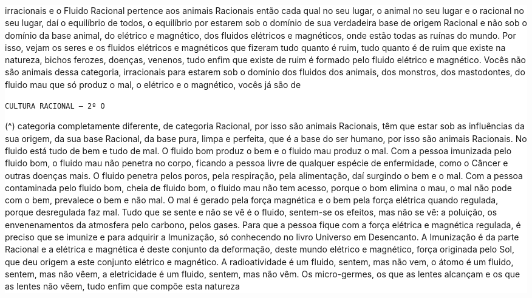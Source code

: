 irracionais e o Fluido Racional pertence aos animais
Racionais então cada qual no seu lugar, o animal no seu lugar
e o racional no seu lugar, daí o equilíbrio de todos, o
equilíbrio por estarem sob o domínio de sua verdadeira base
de origem Racional e não sob o domínio da base animal, do
elétrico e magnético, dos fluidos elétricos e magnéticos, onde
estão todas as ruínas do mundo. Por isso, vejam os seres e os
fluidos elétricos e magnéticos que fizeram tudo quanto é ruim,
tudo quanto é de ruim que existe na natureza, bichos ferozes,
doenças, venenos, tudo enfim que existe de ruim é formado
pelo fluido elétrico e magnético. Vocês não são animais dessa
categoria, irracionais para estarem sob o domínio dos fluidos
dos animais, dos monstros, dos mastodontes, do fluido mau
que só produz o mal, o elétrico e o magnético, vocês já são de


```
CULTURA RACIONAL – 2º O
```
(^)
categoria completamente diferente, de categoria Racional, por
isso são animais Racionais, têm que estar sob as influências
da sua origem, da sua base Racional, da base pura, limpa e
perfeita, que é a base do ser humano, por isso são animais
Racionais.
No fluido está tudo de bem e tudo de mal. O fluido bom
produz o bem e o fluido mau produz o mal. Com a pessoa
imunizada pelo fluido bom, o fluido mau não penetra no
corpo, ficando a pessoa livre de qualquer espécie de
enfermidade, como o Câncer e outras doenças mais.
O fluido penetra pelos poros, pela respiração, pela
alimentação, daí surgindo o bem e o mal. Com a pessoa
contaminada pelo fluido bom, cheia de fluido bom, o fluido
mau não tem acesso, porque o bom elimina o mau, o mal não
pode com o bem, prevalece o bem e não mal. O mal é gerado
pela força magnética e o bem pela força elétrica quando
regulada, porque desregulada faz mal.
Tudo que se sente e não se vê é o fluido, sentem-se os
efeitos, mas não se vê: a poluição, os envenenamentos da
atmosfera pelo carbono, pelos gases. Para que a pessoa fique
com a força elétrica e magnética regulada, é preciso que se
imunize e para adquirir a Imunização, só conhecendo no livro
Universo em Desencanto.
A Imunização é da parte Racional e a elétrica e
magnética é deste conjunto da deformação, deste mundo
elétrico e magnético, força originada pelo Sol, que deu origem
a este conjunto elétrico e magnético. A radioatividade é um
fluido, sentem, mas não vem, o átomo é um fluido, sentem,
mas não vêem, a eletricidade é um fluido, sentem, mas não
vêm.
Os micro-germes, os que as lentes alcançam e os que as
lentes não vêem, tudo enfim que compõe esta natureza
